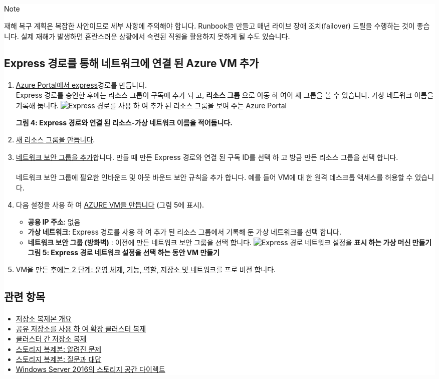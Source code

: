    > [!NOTE]
   > 재해 복구 계획은 복잡한 사안이므로 세부 사항에 주의해야 합니다. Runbook을 만들고 매년 라이브 장애 조치(failover) 드릴을 수행하는 것이 좋습니다. 실제 재해가 발생하면 혼란스러운 상황에서 숙련된 직원을 활용하지 못하게 될 수도 있습니다.  

## <a name="add-azure-vm-expressroute"></a>Express 경로를 통해 네트워크에 연결 된 Azure VM 추가

1. [Azure Portal에서 express](https://docs.microsoft.com/azure/expressroute/expressroute-howto-circuit-portal-resource-manager)경로를 만듭니다.<br>Express 경로를 승인한 후에는 리소스 그룹이 구독에 추가 되 고, **리소스 그룹** 으로 이동 하 여이 새 그룹을 볼 수 있습니다. 가상 네트워크 이름을 기록해 둡니다.
![Express 경로를 사용 하 여 추가 된 리소스 그룹을 보여 주는 Azure Portal](media/Server-to-Server-Storage-Replication/express-route-resource-group.png)
    
    **그림 4: Express 경로와 연결 된 리소스-가상 네트워크 이름을 적어둡니다.**
1. [새 리소스 그룹을 만듭니다](https://docs.microsoft.com/azure/azure-resource-manager/resource-group-portal).
1. [네트워크 보안 그룹을 추가](https://docs.microsoft.com/azure/virtual-network/virtual-networks-create-nsg-arm-pportal)합니다. 만들 때 만든 Express 경로와 연결 된 구독 ID를 선택 하 고 방금 만든 리소스 그룹을 선택 합니다.
<br><br>네트워크 보안 그룹에 필요한 인바운드 및 아웃 바운드 보안 규칙을 추가 합니다. 예를 들어 VM에 대 한 원격 데스크톱 액세스를 허용할 수 있습니다.
1. 다음 설정을 사용 하 여 [AZURE VM을 만듭니다](https://docs.microsoft.com/azure/virtual-machines/windows/quick-create-portal) (그림 5에 표시).
    - **공용 IP 주소**: 없음
    - **가상 네트워크**: Express 경로를 사용 하 여 추가 된 리소스 그룹에서 기록해 둔 가상 네트워크를 선택 합니다.
    - **네트워크 보안 그룹 (방화벽)** : 이전에 만든 네트워크 보안 그룹을 선택 합니다.
    ![Express 경로 네트워크 설정을](media/Server-to-Server-Storage-Replication/azure-vm-express-route.png)
    **표시 하는 가상 머신 만들기 그림 5: Express 경로 네트워크 설정을 선택 하는 동안 VM 만들기**
1. VM을 만든 [후에는 2 단계: 운영 체제, 기능, 역할, 저장소 및 네트워크](#provision-os)를 프로 비전 합니다.


## <a name="related-topics"></a>관련 항목  
- [저장소 복제본 개요](storage-replica-overview.md)  
- [공유 저장소를 사용 하 여 확장 클러스터 복제](stretch-cluster-replication-using-shared-storage.md)  
- [클러스터 간 저장소 복제](cluster-to-cluster-storage-replication.md)
- [스토리지 복제본: 알려진 문제](storage-replica-known-issues.md)  
- [스토리지 복제본: 질문과 대답](storage-replica-frequently-asked-questions.md)
- [Windows Server 2016의 스토리지 공간 다이렉트](../storage-spaces/storage-spaces-direct-overview.md)  
